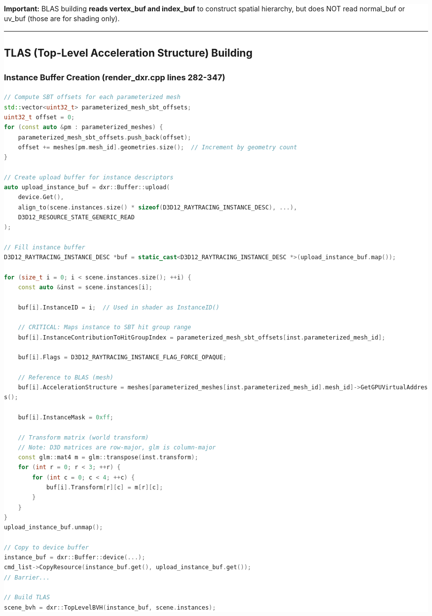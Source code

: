 **Important:** BLAS building **reads vertex_buf and index_buf** to construct spatial hierarchy, but does NOT read normal_buf or uv_buf (those are for shading only).

---

## TLAS (Top-Level Acceleration Structure) Building

### Instance Buffer Creation (render_dxr.cpp lines 282-347)

```cpp
// Compute SBT offsets for each parameterized mesh
std::vector<uint32_t> parameterized_mesh_sbt_offsets;
uint32_t offset = 0;
for (const auto &pm : parameterized_meshes) {
    parameterized_mesh_sbt_offsets.push_back(offset);
    offset += meshes[pm.mesh_id].geometries.size();  // Increment by geometry count
}

// Create upload buffer for instance descriptors
auto upload_instance_buf = dxr::Buffer::upload(
    device.Get(),
    align_to(scene.instances.size() * sizeof(D3D12_RAYTRACING_INSTANCE_DESC), ...),
    D3D12_RESOURCE_STATE_GENERIC_READ
);

// Fill instance buffer
D3D12_RAYTRACING_INSTANCE_DESC *buf = static_cast<D3D12_RAYTRACING_INSTANCE_DESC *>(upload_instance_buf.map());

for (size_t i = 0; i < scene.instances.size(); ++i) {
    const auto &inst = scene.instances[i];
    
    buf[i].InstanceID = i;  // Used in shader as InstanceID()
    
    // CRITICAL: Maps instance to SBT hit group range
    buf[i].InstanceContributionToHitGroupIndex = parameterized_mesh_sbt_offsets[inst.parameterized_mesh_id];
    
    buf[i].Flags = D3D12_RAYTRACING_INSTANCE_FLAG_FORCE_OPAQUE;
    
    // Reference to BLAS (mesh)
    buf[i].AccelerationStructure = meshes[parameterized_meshes[inst.parameterized_mesh_id].mesh_id]->GetGPUVirtualAddress();
    
    buf[i].InstanceMask = 0xff;
    
    // Transform matrix (world transform)
    // Note: D3D matrices are row-major, glm is column-major
    const glm::mat4 m = glm::transpose(inst.transform);
    for (int r = 0; r < 3; ++r) {
        for (int c = 0; c < 4; ++c) {
            buf[i].Transform[r][c] = m[r][c];
        }
    }
}
upload_instance_buf.unmap();

// Copy to device buffer
instance_buf = dxr::Buffer::device(...);
cmd_list->CopyResource(instance_buf.get(), upload_instance_buf.get());
// Barrier...

// Build TLAS
scene_bvh = dxr::TopLevelBVH(instance_buf, scene.instances);
```